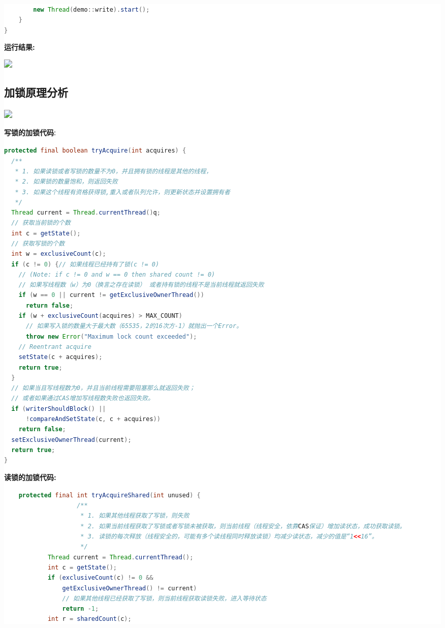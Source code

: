 ```java
        new Thread(demo::write).start();
    }
}
```

**运行结果:**

![](https://www.shiyitopo.tech/uPic/2021-11-29-13-04-32-image.png)

## 加锁原理分析

![](https://www.shiyitopo.tech/uPic/762a042b.png)

**写锁的加锁代码**:

```java
protected final boolean tryAcquire(int acquires) {
  /**
   * 1. 如果读锁或者写锁的数量不为0，并且拥有锁的线程是其他的线程，
   * 2. 如果锁的数量饱和，则返回失败
   * 3. 如果这个线程有资格获得锁,重入或者队列允许，则更新状态并设置拥有者
   */
  Thread current = Thread.currentThread()q;
  // 获取当前锁的个数
  int c = getState();
  // 获取写锁的个数
  int w = exclusiveCount(c);
  if (c != 0) {// 如果线程已经持有了锁(c != 0)
    // (Note: if c != 0 and w == 0 then shared count != 0)
    // 如果写线程数（w）为0（换言之存在读锁） 或者持有锁的线程不是当前线程就返回失败
    if (w == 0 || current != getExclusiveOwnerThread())  
      return false;
    if (w + exclusiveCount(acquires) > MAX_COUNT)
      // 如果写入锁的数量大于最大数（65535，2的16次方-1）就抛出一个Error。
      throw new Error("Maximum lock count exceeded");
    // Reentrant acquire
    setState(c + acquires);
    return true;
  }
  // 如果当且写线程数为0，并且当前线程需要阻塞那么就返回失败；
  // 或者如果通过CAS增加写线程数失败也返回失败。
  if (writerShouldBlock() ||
      !compareAndSetState(c, c + acquires))
    return false;
  setExclusiveOwnerThread(current);
  return true;
}
```

**读锁的加锁代码:**

```java
	protected final int tryAcquireShared(int unused) {
    				/**
    				 * 1. 如果其他线程获取了写锁，则失败
    				 * 2. 如果当前线程获取了写锁或者写锁未被获取，则当前线程（线程安全，依靠CAS保证）增加读状态，成功获取读锁。
    				 * 3. 读锁的每次释放（线程安全的，可能有多个读线程同时释放读锁）均减少读状态，减少的值是“1<<16”。
    				 */
            Thread current = Thread.currentThread();
            int c = getState();
            if (exclusiveCount(c) != 0 &&
                getExclusiveOwnerThread() != current)
           	    // 如果其他线程已经获取了写锁，则当前线程获取读锁失败，进入等待状态
                return -1;
            int r = sharedCount(c);
```